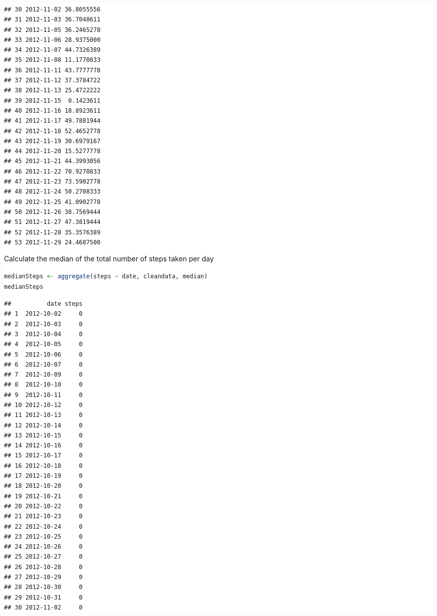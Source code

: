 ```
## 30 2012-11-02 36.8055556
## 31 2012-11-03 36.7048611
## 32 2012-11-05 36.2465278
## 33 2012-11-06 28.9375000
## 34 2012-11-07 44.7326389
## 35 2012-11-08 11.1770833
## 36 2012-11-11 43.7777778
## 37 2012-11-12 37.3784722
## 38 2012-11-13 25.4722222
## 39 2012-11-15  0.1423611
## 40 2012-11-16 18.8923611
## 41 2012-11-17 49.7881944
## 42 2012-11-18 52.4652778
## 43 2012-11-19 30.6979167
## 44 2012-11-20 15.5277778
## 45 2012-11-21 44.3993056
## 46 2012-11-22 70.9270833
## 47 2012-11-23 73.5902778
## 48 2012-11-24 50.2708333
## 49 2012-11-25 41.0902778
## 50 2012-11-26 38.7569444
## 51 2012-11-27 47.3819444
## 52 2012-11-28 35.3576389
## 53 2012-11-29 24.4687500
```

Calculate the median of the total number of steps taken per day

```r
medianSteps <- aggregate(steps ~ date, cleandata, median)
medianSteps
```

```
##          date steps
## 1  2012-10-02     0
## 2  2012-10-03     0
## 3  2012-10-04     0
## 4  2012-10-05     0
## 5  2012-10-06     0
## 6  2012-10-07     0
## 7  2012-10-09     0
## 8  2012-10-10     0
## 9  2012-10-11     0
## 10 2012-10-12     0
## 11 2012-10-13     0
## 12 2012-10-14     0
## 13 2012-10-15     0
## 14 2012-10-16     0
## 15 2012-10-17     0
## 16 2012-10-18     0
## 17 2012-10-19     0
## 18 2012-10-20     0
## 19 2012-10-21     0
## 20 2012-10-22     0
## 21 2012-10-23     0
## 22 2012-10-24     0
## 23 2012-10-25     0
## 24 2012-10-26     0
## 25 2012-10-27     0
## 26 2012-10-28     0
## 27 2012-10-29     0
## 28 2012-10-30     0
## 29 2012-10-31     0
## 30 2012-11-02     0
```